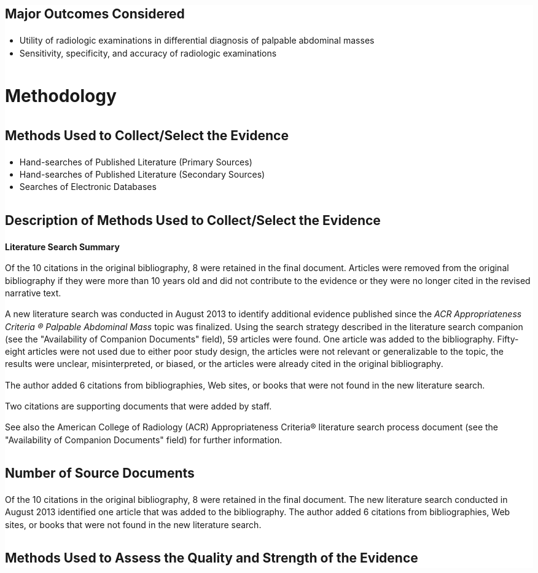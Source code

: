 

## Major Outcomes Considered


  * Utility of radiologic examinations in differential diagnosis of palpable abdominal masses 
  * Sensitivity, specificity, and accuracy of radiologic examinations 



# Methodology

## Methods Used to Collect/Select the Evidence

- Hand-searches of Published Literature (Primary Sources)
- Hand-searches of Published Literature (Secondary Sources)
- Searches of Electronic Databases

## Description of Methods Used to Collect/Select the Evidence



**Literature Search Summary**

Of the 10 citations in the original bibliography, 8 were retained in the final document. Articles were removed from the original bibliography if they were more than 10 years old and did not contribute to the evidence or they were no longer cited in the revised narrative text.

A new literature search was conducted in August 2013 to identify additional evidence published since the _ACR Appropriateness Criteria ® Palpable Abdominal Mass_ topic was finalized. Using the search strategy described in the literature search companion (see the "Availability of Companion Documents" field), 59 articles were found. One article was added to the bibliography. Fifty-eight articles were not used due to either poor study design, the articles were not relevant or generalizable to the topic, the results were unclear, misinterpreted, or biased, or the articles were already cited in the original bibliography. 

The author added 6 citations from bibliographies, Web sites, or books that were not found in the new literature search. 

Two citations are supporting documents that were added by staff.

See also the American College of Radiology (ACR) Appropriateness Criteria® literature search process document (see the "Availability of Companion Documents" field) for further information.

## Number of Source Documents



Of the 10 citations in the original bibliography, 8 were retained in the final document. The new literature search conducted in August 2013 identified one article that was added to the bibliography. The author added 6 citations from bibliographies, Web sites, or books that were not found in the new literature search.

## Methods Used to Assess the Quality and Strength of the Evidence
